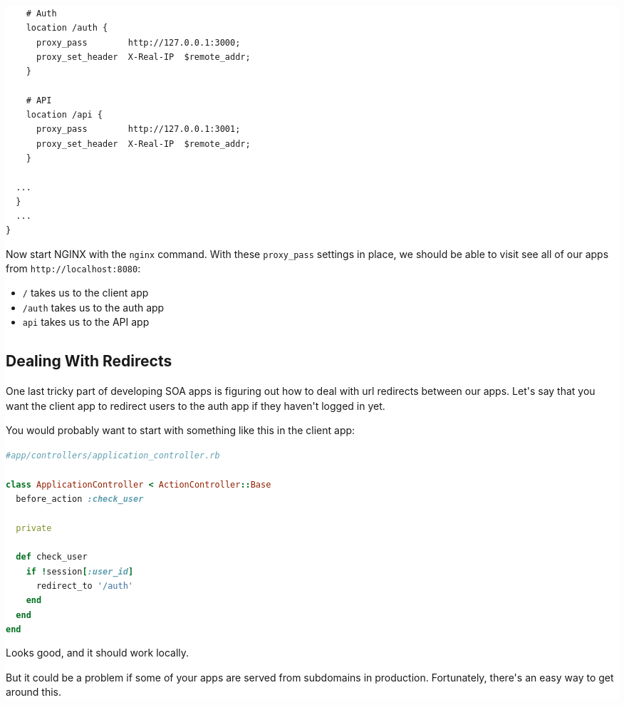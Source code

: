 ```
    # Auth
    location /auth {
      proxy_pass        http://127.0.0.1:3000;
      proxy_set_header  X-Real-IP  $remote_addr;
    }

    # API
    location /api {
      proxy_pass        http://127.0.0.1:3001;
      proxy_set_header  X-Real-IP  $remote_addr;
    }

  ...
  }
  ...
}
```

Now start NGINX with the `nginx` command. With these `proxy_pass` settings in place, we should be able to visit see all of our apps from `http://localhost:8080`:

- `/` takes us to the client app
- `/auth` takes us to the auth app
- `api` takes us to the API app

## Dealing With Redirects

One last tricky part of developing SOA apps is figuring out how to deal with url redirects between our apps. Let's say that you want the client app to redirect users to the auth app if they haven't logged in yet.

You would probably want to start with something like this in the client app:

```ruby
#app/controllers/application_controller.rb

class ApplicationController < ActionController::Base
  before_action :check_user

  private

  def check_user
    if !session[:user_id]
      redirect_to '/auth'
    end
  end
end
```

Looks good, and it should work locally.

 But it could be a problem if some of your apps are served from subdomains in production. Fortunately, there's an easy way to get around this.

